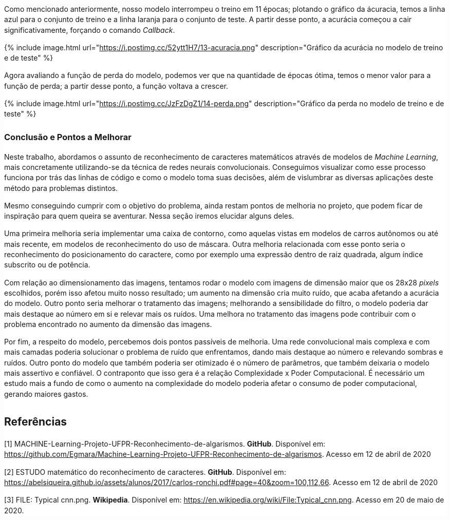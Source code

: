 Como mencionado anteriormente, nosso modelo interrompeu o treino em 11 épocas; plotando o gráfico da ácuracia, temos a linha azul para o conjunto de treino e a linha laranja para o conjunto de teste. A partir desse ponto, a acurácia começou a cair significativamente, forçando o comando _Callback_.

{% include image.html url="https://i.postimg.cc/52ytt1H7/13-acuracia.png" description="Gráfico da acurácia no modelo de treino e de teste" %}

Agora avaliando a função de perda do modelo, podemos ver que na quantidade de épocas ótima, temos o menor valor para a função de perda; a partir desse ponto, a função voltava a crescer.

{% include image.html url="https://i.postimg.cc/JzFzDgZ1/14-perda.png" description="Gráfico da perda no modelo de treino e de teste" %}

### Conclusão e Pontos a Melhorar
	
Neste trabalho, abordamos o assunto de reconhecimento de caracteres matemáticos através de modelos de _Machine Learning_, mais concretamente utilizando-se da técnica de redes neurais convolucionais. Conseguimos visualizar como esse processo funciona por trás das linhas de código e como o modelo toma suas decisões, além de vislumbrar as diversas aplicações deste método para problemas distintos.
	
Mesmo conseguindo cumprir com o objetivo do problema, ainda restam pontos de melhoria no projeto, que podem ficar de inspiração para quem queira se aventurar. Nessa seção iremos elucidar alguns deles.
	
Uma primeira melhoria seria implementar uma caixa de contorno, como aquelas vistas em modelos de carros autônomos ou até mais recente, em modelos de reconhecimento do uso de máscara. Outra melhoria relacionada com esse ponto seria o reconhecimento do posicionamento do caractere, como por exemplo uma expressão dentro de raiz quadrada, algum índice subscrito ou de potência.
	
Com relação ao dimensionamento das imagens, tentamos rodar o modelo com imagens de dimensão maior que os 28x28 _pixels_ escolhidos, porém isso afetou muito nosso resultado; um aumento na dimensão cria muito ruído, que acaba afetando a acurácia do modelo. Outro ponto seria melhorar o tratamento das imagens; melhorando a sensibilidade do filtro, o modelo poderia dar mais destaque ao número em si e relevar mais os ruídos. Uma melhora no tratamento das imagens pode contribuir com o problema encontrado no aumento da dimensão das imagens.
	
Por fim, a respeito do modelo, percebemos dois pontos passíveis de melhoria. Uma rede convolucional mais complexa e com mais camadas poderia solucionar o problema de ruído que enfrentamos, dando mais destaque ao número e relevando sombras e ruídos. Outro ponto do modelo que também poderia ser otimizado é o número de parâmetros, que também deixaria o modelo mais assertivo e confiável. O contraponto que isso gera é a relação Complexidade x Poder Computacional. É necessário um estudo mais a fundo de como o aumento na complexidade do modelo poderia afetar o consumo de poder computacional, gerando maiores gastos.

## Referências

[1] MACHINE-Learning-Projeto-UFPR-Reconhecimento-de-algarismos. <b>GitHub</b>. Disponível em: <https://github.com/Egmara/Machine-Learning-Projeto-UFPR-Reconhecimento-de-algarismos>. Acesso em 12 de abril de 2020

[2] ESTUDO matemático do reconhecimento de caracteres. <b>GitHub</b>. Disponível em: <https://abelsiqueira.github.io/assets/alunos/2017/carlos-ronchi.pdf#page=40&zoom=100,112,66>. Acesso em 12 de abril de 2020

[3] FILE: Typical cnn.png. <b>Wikipedia</b>. Disponível em: <https://en.wikipedia.org/wiki/File:Typical_cnn.png>. Acesso em 20 de maio de 2020.
